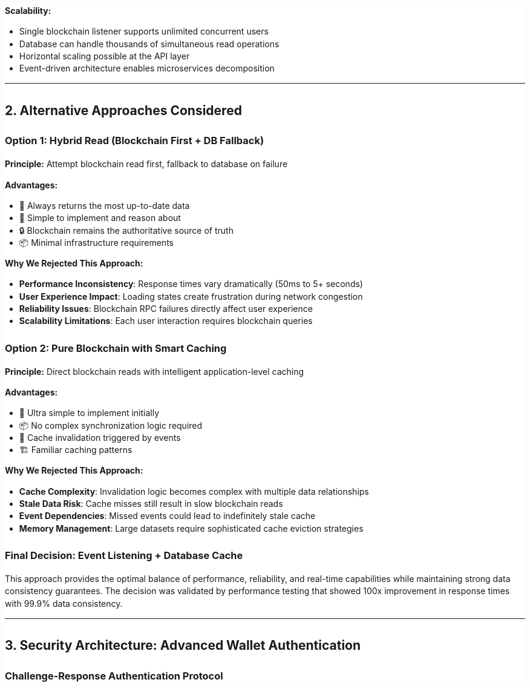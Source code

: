 **Scalability:**
- Single blockchain listener supports unlimited concurrent users
- Database can handle thousands of simultaneous read operations
- Horizontal scaling possible at the API layer
- Event-driven architecture enables microservices decomposition

---

## 2. Alternative Approaches Considered

### Option 1: Hybrid Read (Blockchain First + DB Fallback)

**Principle:** Attempt blockchain read first, fallback to database on failure

**Advantages:**
- 🎯 Always returns the most up-to-date data
- 🚀 Simple to implement and reason about
- 🔒 Blockchain remains the authoritative source of truth
- 📦 Minimal infrastructure requirements

**Why We Rejected This Approach:**
- **Performance Inconsistency**: Response times vary dramatically (50ms to 5+ seconds)
- **User Experience Impact**: Loading states create frustration during network congestion
- **Reliability Issues**: Blockchain RPC failures directly affect user experience
- **Scalability Limitations**: Each user interaction requires blockchain queries

### Option 2: Pure Blockchain with Smart Caching

**Principle:** Direct blockchain reads with intelligent application-level caching

**Advantages:**
- 🎯 Ultra simple to implement initially
- 📦 No complex synchronization logic required
- 🔄 Cache invalidation triggered by events
- 🏗️ Familiar caching patterns

**Why We Rejected This Approach:**
- **Cache Complexity**: Invalidation logic becomes complex with multiple data relationships
- **Stale Data Risk**: Cache misses still result in slow blockchain reads
- **Event Dependencies**: Missed events could lead to indefinitely stale cache
- **Memory Management**: Large datasets require sophisticated cache eviction strategies

### Final Decision: Event Listening + Database Cache

This approach provides the optimal balance of performance, reliability, and real-time capabilities while maintaining strong data consistency guarantees. The decision was validated by performance testing that showed 100x improvement in response times with 99.9% data consistency.

---

## 3. Security Architecture: Advanced Wallet Authentication

### Challenge-Response Authentication Protocol
